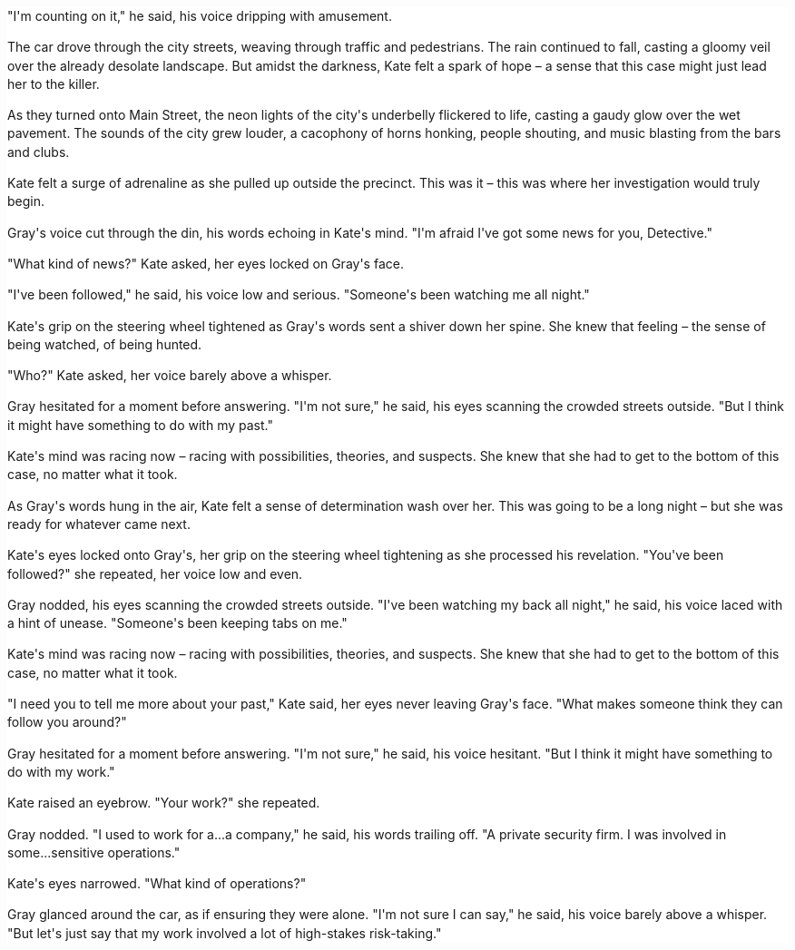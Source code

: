 "I'm counting on it," he said, his voice dripping with amusement.

The car drove through the city streets, weaving through traffic and pedestrians. The rain continued to fall, casting a gloomy veil over the already desolate landscape. But amidst the darkness, Kate felt a spark of hope – a sense that this case might just lead her to the killer.

As they turned onto Main Street, the neon lights of the city's underbelly flickered to life, casting a gaudy glow over the wet pavement. The sounds of the city grew louder, a cacophony of horns honking, people shouting, and music blasting from the bars and clubs.

Kate felt a surge of adrenaline as she pulled up outside the precinct. This was it – this was where her investigation would truly begin.

Gray's voice cut through the din, his words echoing in Kate's mind. "I'm afraid I've got some news for you, Detective."

"What kind of news?" Kate asked, her eyes locked on Gray's face.

"I've been followed," he said, his voice low and serious. "Someone's been watching me all night."

Kate's grip on the steering wheel tightened as Gray's words sent a shiver down her spine. She knew that feeling – the sense of being watched, of being hunted.

"Who?" Kate asked, her voice barely above a whisper.

Gray hesitated for a moment before answering. "I'm not sure," he said, his eyes scanning the crowded streets outside. "But I think it might have something to do with my past."

Kate's mind was racing now – racing with possibilities, theories, and suspects. She knew that she had to get to the bottom of this case, no matter what it took.

As Gray's words hung in the air, Kate felt a sense of determination wash over her. This was going to be a long night – but she was ready for whatever came next.


Kate's eyes locked onto Gray's, her grip on the steering wheel tightening as she processed his revelation. "You've been followed?" she repeated, her voice low and even.

Gray nodded, his eyes scanning the crowded streets outside. "I've been watching my back all night," he said, his voice laced with a hint of unease. "Someone's been keeping tabs on me."

Kate's mind was racing now – racing with possibilities, theories, and suspects. She knew that she had to get to the bottom of this case, no matter what it took.

"I need you to tell me more about your past," Kate said, her eyes never leaving Gray's face. "What makes someone think they can follow you around?"

Gray hesitated for a moment before answering. "I'm not sure," he said, his voice hesitant. "But I think it might have something to do with my work."

Kate raised an eyebrow. "Your work?" she repeated.

Gray nodded. "I used to work for a...a company," he said, his words trailing off. "A private security firm. I was involved in some...sensitive operations."

Kate's eyes narrowed. "What kind of operations?"

Gray glanced around the car, as if ensuring they were alone. "I'm not sure I can say," he said, his voice barely above a whisper. "But let's just say that my work involved a lot of high-stakes risk-taking."
